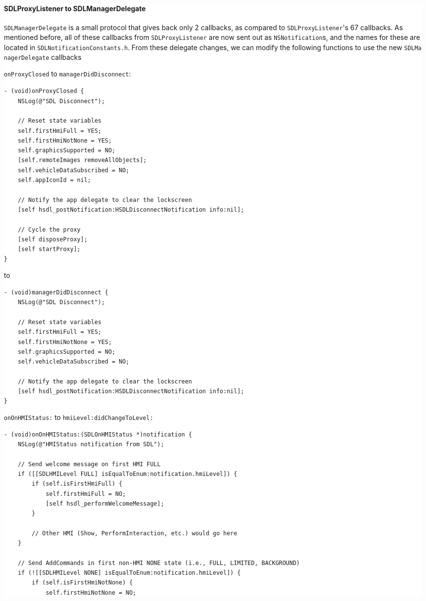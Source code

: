 #### SDLProxyListener to SDLManagerDelegate
`SDLManagerDelegate` is a small protocol that gives back only 2 callbacks, as compared to `SDLProxyListener`'s 67 callbacks. As mentioned before, all of these callbacks from `SDLProxyListener` are now sent out as `NSNotification`s, and the names for these are located in `SDLNotificationConstants.h`. From these delegate changes, we can modify the following functions to use the new `SDLManagerDelegate` callbacks

`onProxyClosed` to `managerDidDisconnect`:

```objc
- (void)onProxyClosed {
    NSLog(@"SDL Disconnect");

    // Reset state variables
    self.firstHmiFull = YES;
    self.firstHmiNotNone = YES;
    self.graphicsSupported = NO;
    [self.remoteImages removeAllObjects];
    self.vehicleDataSubscribed = NO;
    self.appIconId = nil;

    // Notify the app delegate to clear the lockscreen
    [self hsdl_postNotification:HSDLDisconnectNotification info:nil];

    // Cycle the proxy
    [self disposeProxy];
    [self startProxy];
}
```

to

```objc
- (void)managerDidDisconnect {
    NSLog(@"SDL Disconnect");
    
    // Reset state variables
    self.firstHmiFull = YES;
    self.firstHmiNotNone = YES;
    self.graphicsSupported = NO;
    self.vehicleDataSubscribed = NO;
    
    // Notify the app delegate to clear the lockscreen
    [self hsdl_postNotification:HSDLDisconnectNotification info:nil];
}
```

`onOnHMIStatus:` to `hmiLevel:didChangeToLevel:`
```objc
- (void)onOnHMIStatus:(SDLOnHMIStatus *)notification {
    NSLog(@"HMIStatus notification from SDL");

    // Send welcome message on first HMI FULL
    if ([[SDLHMILevel FULL] isEqualToEnum:notification.hmiLevel]) {
        if (self.isFirstHmiFull) {
            self.firstHmiFull = NO;
            [self hsdl_performWelcomeMessage];
        }

        // Other HMI (Show, PerformInteraction, etc.) would go here
    }

    // Send AddCommands in first non-HMI NONE state (i.e., FULL, LIMITED, BACKGROUND)
    if (![[SDLHMILevel NONE] isEqualToEnum:notification.hmiLevel]) {
        if (self.isFirstHmiNotNone) {
            self.firstHmiNotNone = NO;
```